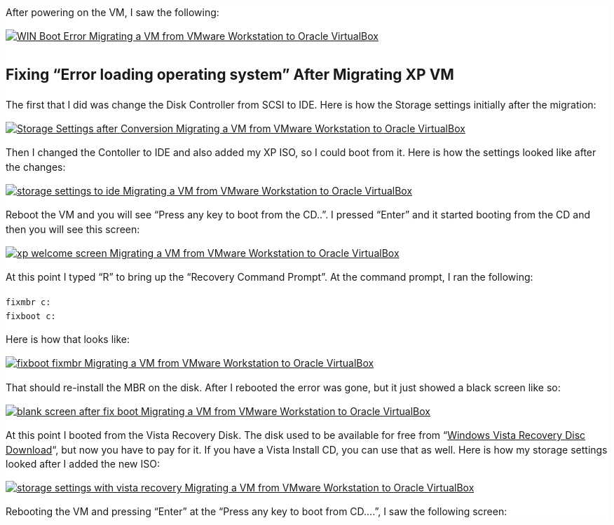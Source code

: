 
After powering on the VM, I saw the following:

<a href="http://virtuallyhyper.com/wp-content/uploads/2013/03/WIN_Boot_Error.png" onclick="javascript:_gaq.push(['_trackEvent','outbound-article','http://virtuallyhyper.com/wp-content/uploads/2013/03/WIN_Boot_Error.png']);"><img src="http://virtuallyhyper.com/wp-content/uploads/2013/03/WIN_Boot_Error.png" alt="WIN Boot Error Migrating a VM from VMware Workstation to Oracle VirtualBox" width="722" height="470" class="alignnone size-full wp-image-7817" title="Migrating a VM from VMware Workstation to Oracle VirtualBox" /></a>

## Fixing &#8220;Error loading operating system&#8221; After Migrating XP VM

The first that I did was change the Disk Controller from SCSI to IDE. Here is how the Storage settings initially after the migration:

<a href="http://virtuallyhyper.com/wp-content/uploads/2013/03/Storage_Settings_after_Conversion.png" onclick="javascript:_gaq.push(['_trackEvent','outbound-article','http://virtuallyhyper.com/wp-content/uploads/2013/03/Storage_Settings_after_Conversion.png']);"><img src="http://virtuallyhyper.com/wp-content/uploads/2013/03/Storage_Settings_after_Conversion.png" alt="Storage Settings after Conversion Migrating a VM from VMware Workstation to Oracle VirtualBox" width="666" height="501" class="alignnone size-full wp-image-7818" title="Migrating a VM from VMware Workstation to Oracle VirtualBox" /></a>

Then I changed the Contoller to IDE and also added my XP ISO, so I could boot from it. Here is how the settings looked like after the changes:

<a href="http://virtuallyhyper.com/wp-content/uploads/2013/03/storage_settings_to_ide.png" onclick="javascript:_gaq.push(['_trackEvent','outbound-article','http://virtuallyhyper.com/wp-content/uploads/2013/03/storage_settings_to_ide.png']);"><img src="http://virtuallyhyper.com/wp-content/uploads/2013/03/storage_settings_to_ide.png" alt="storage settings to ide Migrating a VM from VMware Workstation to Oracle VirtualBox" width="666" height="501" class="alignnone size-full wp-image-7819" title="Migrating a VM from VMware Workstation to Oracle VirtualBox" /></a>

Reboot the VM and you will see &#8220;Press any key to boot from the CD..&#8221;. I pressed &#8220;Enter&#8221; and it started booting from the CD and then you will see this screen:

<a href="http://virtuallyhyper.com/wp-content/uploads/2013/03/xp_welcome_screen.png" onclick="javascript:_gaq.push(['_trackEvent','outbound-article','http://virtuallyhyper.com/wp-content/uploads/2013/03/xp_welcome_screen.png']);"><img src="http://virtuallyhyper.com/wp-content/uploads/2013/03/xp_welcome_screen.png" alt="xp welcome screen Migrating a VM from VMware Workstation to Oracle VirtualBox" width="722" height="466" class="alignnone size-full wp-image-7820" title="Migrating a VM from VMware Workstation to Oracle VirtualBox" /></a>

At this point I typed &#8220;R&#8221; to bring up the &#8220;Recovery Command Prompt&#8221;. At the command prompt, I ran the following:

    fixmbr c:
    fixboot c:
    

Here is how that looks like:

<a href="http://virtuallyhyper.com/wp-content/uploads/2013/03/fixboot_fixmbr.png" onclick="javascript:_gaq.push(['_trackEvent','outbound-article','http://virtuallyhyper.com/wp-content/uploads/2013/03/fixboot_fixmbr.png']);"><img src="http://virtuallyhyper.com/wp-content/uploads/2013/03/fixboot_fixmbr.png" alt="fixboot fixmbr Migrating a VM from VMware Workstation to Oracle VirtualBox" width="722" height="466" class="alignnone size-full wp-image-7821" title="Migrating a VM from VMware Workstation to Oracle VirtualBox" /></a>

That should re-install the MBR on the disk. After I rebooted the error was gone, but it just showed a black screen like so:

<a href="http://virtuallyhyper.com/wp-content/uploads/2013/03/blank-screen-after-fix-boot.png" onclick="javascript:_gaq.push(['_trackEvent','outbound-article','http://virtuallyhyper.com/wp-content/uploads/2013/03/blank-screen-after-fix-boot.png']);"><img src="http://virtuallyhyper.com/wp-content/uploads/2013/03/blank-screen-after-fix-boot.png" alt="blank screen after fix boot Migrating a VM from VMware Workstation to Oracle VirtualBox" width="722" height="470" class="alignnone size-full wp-image-7822" title="Migrating a VM from VMware Workstation to Oracle VirtualBox" /></a>

At this point I booted from the Vista Recovery Disk. The disk used to be available for free from &#8220;<a href="http://neosmart.net/blog/2008/windows-vista-recovery-disc-download/" onclick="javascript:_gaq.push(['_trackEvent','outbound-article','http://neosmart.net/blog/2008/windows-vista-recovery-disc-download/']);">Windows Vista Recovery Disc Download</a>&#8220;, but now you have to pay for it. If you have a Vista Install CD, you can use that as well. Here is how my storage settings looked after I added the new ISO:

<a href="http://virtuallyhyper.com/wp-content/uploads/2013/03/storage_settings_with_vista_recovery.png" onclick="javascript:_gaq.push(['_trackEvent','outbound-article','http://virtuallyhyper.com/wp-content/uploads/2013/03/storage_settings_with_vista_recovery.png']);"><img src="http://virtuallyhyper.com/wp-content/uploads/2013/03/storage_settings_with_vista_recovery.png" alt="storage settings with vista recovery Migrating a VM from VMware Workstation to Oracle VirtualBox" width="666" height="501" class="alignnone size-full wp-image-7823" title="Migrating a VM from VMware Workstation to Oracle VirtualBox" /></a>

Rebooting the VM and pressing &#8220;Enter&#8221; at the &#8220;Press any key to boot from CD&#8230;.&#8221;, I saw the following screen:
